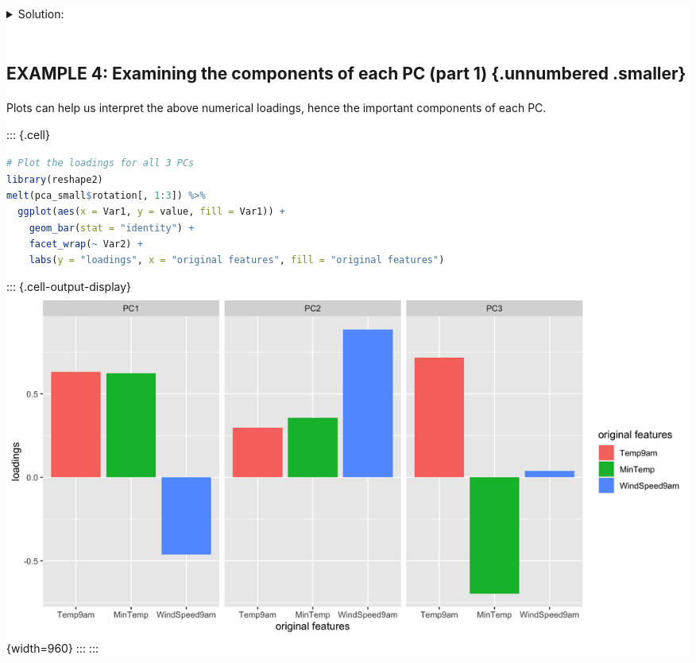     
    


<details><summary>Solution:</summary></details>
<br>




## EXAMPLE 4: Examining the components of each PC (part 1) {.unnumbered .smaller}

Plots can help us interpret the above numerical loadings, hence the important components of each PC.


::: {.cell}

```{.r .cell-code  code-fold="true"}
# Plot the loadings for all 3 PCs
library(reshape2)
melt(pca_small$rotation[, 1:3]) %>% 
  ggplot(aes(x = Var1, y = value, fill = Var1)) +
    geom_bar(stat = "identity") +
    facet_wrap(~ Var2) + 
    labs(y = "loadings", x = "original features", fill = "original features")
```

::: {.cell-output-display}
![](L19-pca_files/figure-revealjs/unnamed-chunk-13-1.png){width=960}
:::
:::

